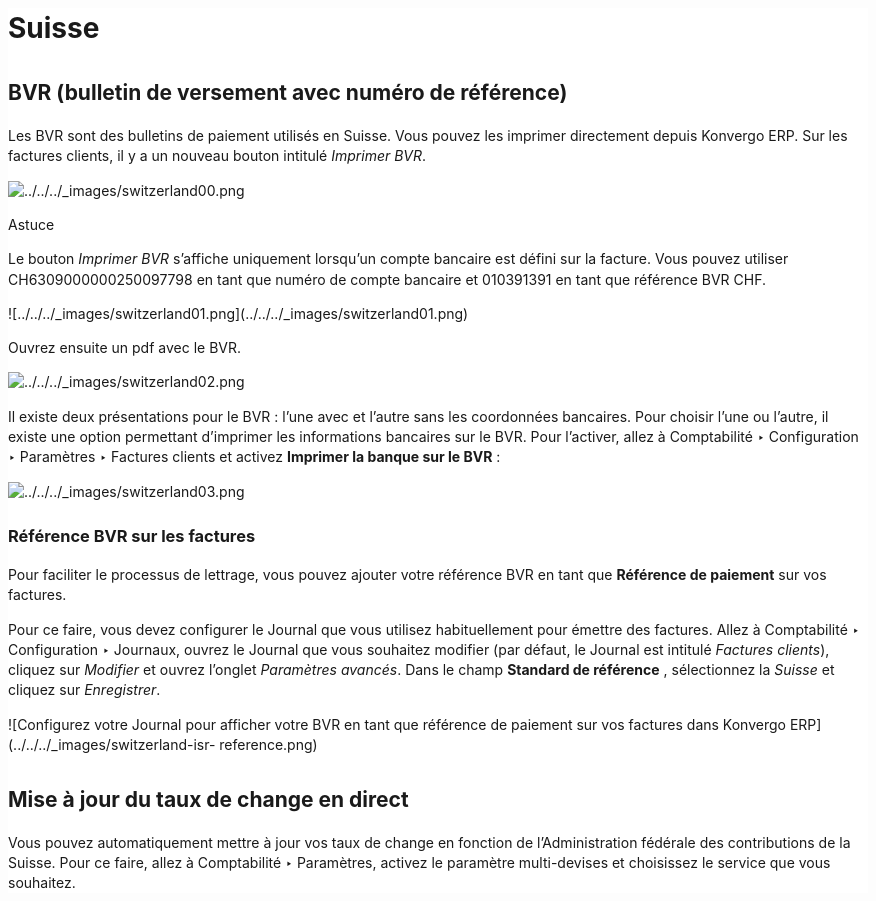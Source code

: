 # Suisse

## BVR (bulletin de versement avec numéro de référence)

Les BVR sont des bulletins de paiement utilisés en Suisse. Vous pouvez les
imprimer directement depuis Konvergo ERP. Sur les factures clients, il y a un nouveau
bouton intitulé _Imprimer BVR_.

![../../../_images/switzerland00.png](../../../_images/switzerland00.png)
<div class="alert alert-info">
<p class="alert-title">
Astuce</p><p>Le bouton <em>Imprimer BVR</em> s’affiche uniquement lorsqu’un compte bancaire est défini sur la facture. Vous pouvez utiliser CH6309000000250097798 en tant que numéro de compte bancaire et 010391391 en tant que référence BVR CHF.</p>
</div>
![../../../_images/switzerland01.png](../../../_images/switzerland01.png)

Ouvrez ensuite un pdf avec le BVR.

![../../../_images/switzerland02.png](../../../_images/switzerland02.png)

Il existe deux présentations pour le BVR : l’une avec et l’autre sans les
coordonnées bancaires. Pour choisir l’une ou l’autre, il existe une option
permettant d’imprimer les informations bancaires sur le BVR. Pour l’activer,
allez à Comptabilité ‣ Configuration ‣ Paramètres ‣ Factures clients et
activez **Imprimer la banque sur le BVR** :

![../../../_images/switzerland03.png](../../../_images/switzerland03.png)

### Référence BVR sur les factures

Pour faciliter le processus de lettrage, vous pouvez ajouter votre référence
BVR en tant que **Référence de paiement** sur vos factures.

Pour ce faire, vous devez configurer le Journal que vous utilisez
habituellement pour émettre des factures. Allez à Comptabilité ‣ Configuration
‣ Journaux, ouvrez le Journal que vous souhaitez modifier (par défaut, le
Journal est intitulé _Factures clients_), cliquez sur _Modifier_ et ouvrez
l’onglet _Paramètres avancés_. Dans le champ **Standard de référence** ,
sélectionnez la _Suisse_ et cliquez sur _Enregistrer_.

![Configurez votre Journal pour afficher votre BVR en tant que référence de
paiement sur vos factures dans Konvergo ERP](../../../_images/switzerland-isr-
reference.png)

## Mise à jour du taux de change en direct

Vous pouvez automatiquement mettre à jour vos taux de change en fonction de
l’Administration fédérale des contributions de la Suisse. Pour ce faire, allez
à Comptabilité ‣ Paramètres, activez le paramètre multi-devises et choisissez
le service que vous souhaitez.
